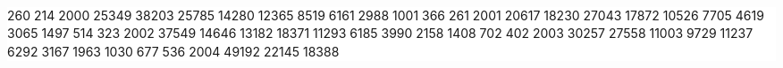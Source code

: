    <td style="text-align:right;"> 260 </td>
   <td style="text-align:right;"> 214 </td>
  </tr>
  <tr>
   <td style="text-align:left;"> 2000 </td>
   <td style="text-align:right;"> 25349 </td>
   <td style="text-align:right;"> 38203 </td>
   <td style="text-align:right;"> 25785 </td>
   <td style="text-align:right;"> 14280 </td>
   <td style="text-align:right;"> 12365 </td>
   <td style="text-align:right;"> 8519 </td>
   <td style="text-align:right;"> 6161 </td>
   <td style="text-align:right;"> 2988 </td>
   <td style="text-align:right;"> 1001 </td>
   <td style="text-align:right;"> 366 </td>
   <td style="text-align:right;"> 261 </td>
  </tr>
  <tr>
   <td style="text-align:left;"> 2001 </td>
   <td style="text-align:right;"> 20617 </td>
   <td style="text-align:right;"> 18230 </td>
   <td style="text-align:right;"> 27043 </td>
   <td style="text-align:right;"> 17872 </td>
   <td style="text-align:right;"> 10526 </td>
   <td style="text-align:right;"> 7705 </td>
   <td style="text-align:right;"> 4619 </td>
   <td style="text-align:right;"> 3065 </td>
   <td style="text-align:right;"> 1497 </td>
   <td style="text-align:right;"> 514 </td>
   <td style="text-align:right;"> 323 </td>
  </tr>
  <tr>
   <td style="text-align:left;"> 2002 </td>
   <td style="text-align:right;"> 37549 </td>
   <td style="text-align:right;"> 14646 </td>
   <td style="text-align:right;"> 13182 </td>
   <td style="text-align:right;"> 18371 </td>
   <td style="text-align:right;"> 11293 </td>
   <td style="text-align:right;"> 6185 </td>
   <td style="text-align:right;"> 3990 </td>
   <td style="text-align:right;"> 2158 </td>
   <td style="text-align:right;"> 1408 </td>
   <td style="text-align:right;"> 702 </td>
   <td style="text-align:right;"> 402 </td>
  </tr>
  <tr>
   <td style="text-align:left;"> 2003 </td>
   <td style="text-align:right;"> 30257 </td>
   <td style="text-align:right;"> 27558 </td>
   <td style="text-align:right;"> 11003 </td>
   <td style="text-align:right;"> 9729 </td>
   <td style="text-align:right;"> 11237 </td>
   <td style="text-align:right;"> 6292 </td>
   <td style="text-align:right;"> 3167 </td>
   <td style="text-align:right;"> 1963 </td>
   <td style="text-align:right;"> 1030 </td>
   <td style="text-align:right;"> 677 </td>
   <td style="text-align:right;"> 536 </td>
  </tr>
  <tr>
   <td style="text-align:left;"> 2004 </td>
   <td style="text-align:right;"> 49192 </td>
   <td style="text-align:right;"> 22145 </td>
   <td style="text-align:right;"> 18388 </td>